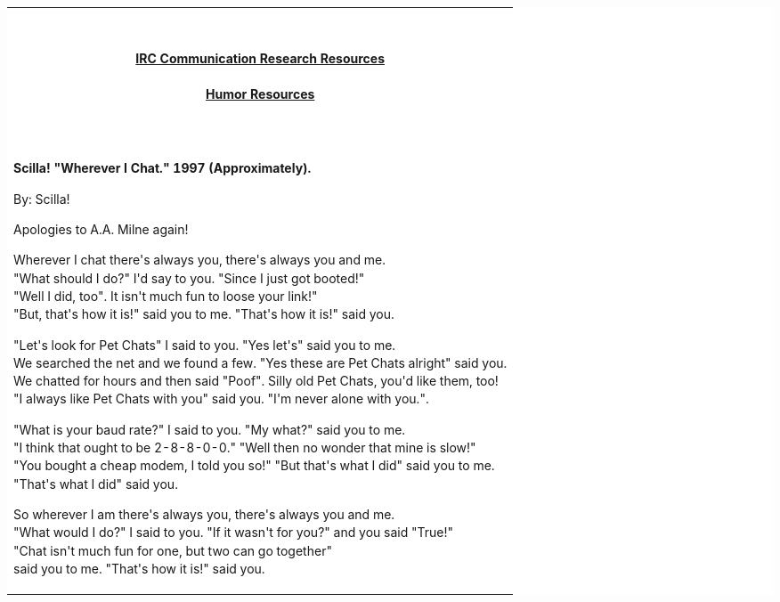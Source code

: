 <!DOCTYPE HTML PUBLIC "-//W3C//DTD HTML 4.0 Transitional//EN">
<HTML lang="en">
<HEAD>
<title>IRC Communication Research Resources - Humor Resources - Wherever I Chat</title>

</HEAD>

<BODY BGCOLOR="#FFFFE8" TEXT="#7A0818">

<MAP NAME="nav_map">
<AREA SHAPE=RECT HREF="/irchelp/" COORDS="1,1,70,38" ALT="">
<AREA SHAPE=RECT HREF="/irchelp/search_engine.cgi" COORDS="72,1,141,38" ALT="">
<AREA SHAPE=RECT HREF="/irchelp/help.html" COORDS="143,1,212,38" ALT="">
<AREA SHAPE=RECT HREF="/irchelp/mail.cgi" COORDS="214,1,283,38" ALT="">
</MAP>

<center>
  <table width="600" border="0" cellspacing="0" cellpadding="0">
    <tr> 
      <td height="17" align="center"><a name="top"></a>&nbsp;</td>
    </tr>
    <tr> 
      <td height="17" align="center"> 
        <h4><b><a href="/irchelp/communication-research/">IRC Communication Research 
          Resources</a></b></h4>
        <h4><b><a href="/irchelp/communication-research/humour/">Humor Resources</a></b></h4>
      </td>
    </tr>
    <tr> 
      <td align="center">&nbsp;</td>
    </tr>
    <tr> 
      <td> 
        <p><b>Scilla! &quot;Wherever I Chat.&quot; 1997 (Approximately).</b></p>
        <p>By: Scilla!</p>
        <p>Apologies to A.A. Milne again! </p>
        <p>Wherever I chat there's always you, there's always you and me.<br>
          "What should I do?" I'd say to you. "Since I just got booted!"<br>
          "Well I did, too". It isn't much fun to loose your link!"<br>
          "But, that's how it is!" said you to me. "That's how it is!" said you. 
        </p>
        <p>"Let's look for Pet Chats" I said to you. "Yes let's" said you to me.<br>
          We searched the net and we found a few. "Yes these are Pet Chats alright" 
          said you.<br>
          We chatted for hours and then said "Poof". Silly old Pet Chats, you'd 
          like them, too!<br>
          "I always like Pet Chats with you" said you. "I'm never alone with you.".</p>
        <p>"What is your baud rate?" I said to you. "My what?" said you to me.<br>
          "I think that ought to be 2-8-8-0-0." "Well then no wonder that mine 
          is slow!"<br>
          "You bought a cheap modem, I told you so!" "But that's what I did" said 
          you to me.<br>
          "That's what I did" said you.</p>
        <p>So wherever I am there's always you, there's always you and me.<br>
          "What would I do?" I said to you. "If it wasn't for you?" and you said 
          "True!"<br>
          "Chat isn't much fun for one, but two can go together"<br>
          said you to me. "That's how it is!" said you. </p>
      </td>
    </tr>
  </table>
